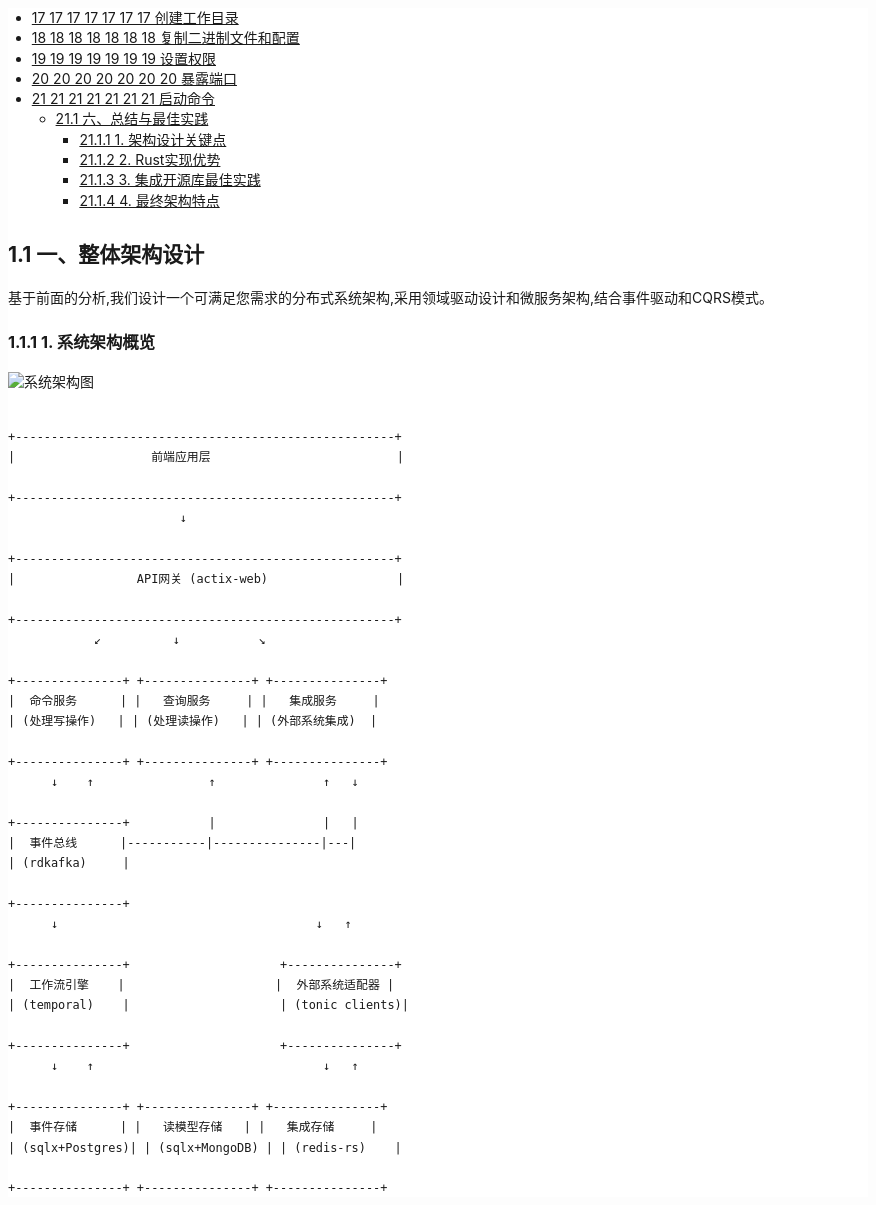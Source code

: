 - [17 17 17 17 17 17 17 创建工作目录](#17-17-17-17-17-17-17-创建工作目录)
- [18 18 18 18 18 18 18 复制二进制文件和配置](#18-18-18-18-18-18-18-复制二进制文件和配置)
- [19 19 19 19 19 19 19 设置权限](#19-19-19-19-19-19-19-设置权限)
- [20 20 20 20 20 20 20 暴露端口](#20-20-20-20-20-20-20-暴露端口)
- [21 21 21 21 21 21 21 启动命令](#21-21-21-21-21-21-21-启动命令)
  - [21.1 六、总结与最佳实践](#六、总结与最佳实践)
    - [21.1.1 1. 架构设计关键点](#1-架构设计关键点)
    - [21.1.2 2. Rust实现优势](#2-rust实现优势)
    - [21.1.3 3. 集成开源库最佳实践](#3-集成开源库最佳实践)
    - [21.1.4 4. 最终架构特点](#4-最终架构特点)


## 1.1 一、整体架构设计

基于前面的分析,我们设计一个可满足您需求的分布式系统架构,采用领域驱动设计和微服务架构,结合事件驱动和CQRS模式。

### 1.1.1 1. 系统架构概览

![系统架构图](架构设计)

```text

+-----------------------------------------------------+
|                   前端应用层                          |

+-----------------------------------------------------+
                        ↓

+-----------------------------------------------------+
|                 API网关 (actix-web)                  |

+-----------------------------------------------------+
            ↙          ↓           ↘

+---------------+ +---------------+ +---------------+
|  命令服务      | |   查询服务     | |   集成服务     |
| (处理写操作)   | | (处理读操作)   | | (外部系统集成)  |

+---------------+ +---------------+ +---------------+
      ↓    ↑                ↑               ↑   ↓

+---------------+           |               |   |
|  事件总线      |-----------|---------------|---|
| (rdkafka)     |                                   

+---------------+                               
      ↓                                    ↓   ↑

+---------------+                     +---------------+
|  工作流引擎    |                     |  外部系统适配器 |
| (temporal)    |                     | (tonic clients)|

+---------------+                     +---------------+
      ↓    ↑                                ↓   ↑

+---------------+ +---------------+ +---------------+
|  事件存储      | |   读模型存储   | |   集成存储     |
| (sqlx+Postgres)| | (sqlx+MongoDB) | | (redis-rs)    |

+---------------+ +---------------+ +---------------+

```
